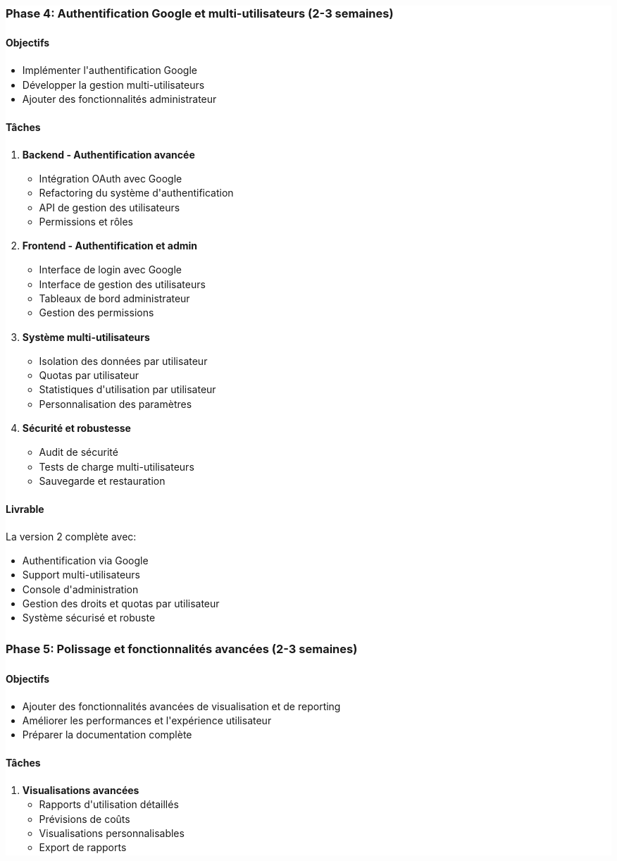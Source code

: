 ### Phase 4: Authentification Google et multi-utilisateurs (2-3 semaines)

#### Objectifs
- Implémenter l'authentification Google
- Développer la gestion multi-utilisateurs
- Ajouter des fonctionnalités administrateur

#### Tâches
1. **Backend - Authentification avancée**
   - Intégration OAuth avec Google
   - Refactoring du système d'authentification
   - API de gestion des utilisateurs
   - Permissions et rôles

2. **Frontend - Authentification et admin**
   - Interface de login avec Google
   - Interface de gestion des utilisateurs
   - Tableaux de bord administrateur
   - Gestion des permissions

3. **Système multi-utilisateurs**
   - Isolation des données par utilisateur
   - Quotas par utilisateur
   - Statistiques d'utilisation par utilisateur
   - Personnalisation des paramètres

4. **Sécurité et robustesse**
   - Audit de sécurité
   - Tests de charge multi-utilisateurs
   - Sauvegarde et restauration

#### Livrable
La version 2 complète avec:
- Authentification via Google
- Support multi-utilisateurs
- Console d'administration
- Gestion des droits et quotas par utilisateur
- Système sécurisé et robuste

### Phase 5: Polissage et fonctionnalités avancées (2-3 semaines)

#### Objectifs
- Ajouter des fonctionnalités avancées de visualisation et de reporting
- Améliorer les performances et l'expérience utilisateur
- Préparer la documentation complète

#### Tâches
1. **Visualisations avancées**
   - Rapports d'utilisation détaillés
   - Prévisions de coûts
   - Visualisations personnalisables
   - Export de rapports
